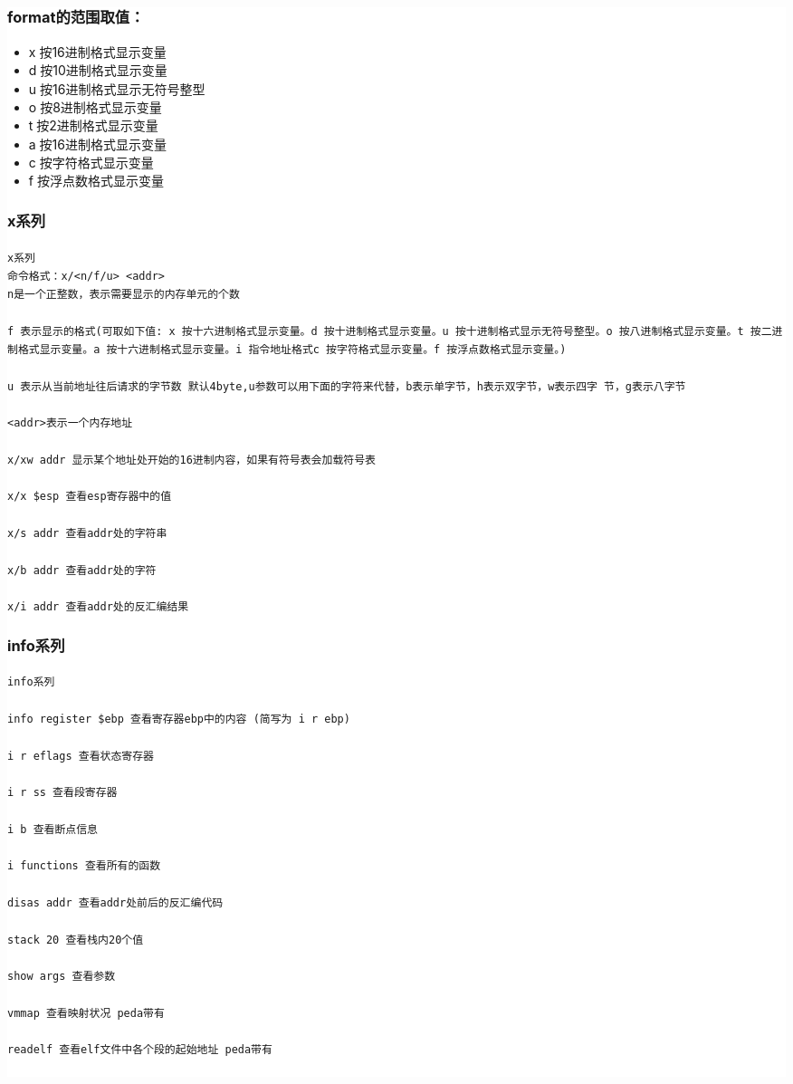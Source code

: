 

### format的范围取值：

- x 按16进制格式显示变量
- d 按10进制格式显示变量
- u 按16进制格式显示无符号整型
- o 按8进制格式显示变量
- t 按2进制格式显示变量
- a 按16进制格式显示变量
- c 按字符格式显示变量
- f 按浮点数格式显示变量



### x系列

```
x系列
命令格式：x/<n/f/u> <addr>
n是一个正整数，表示需要显示的内存单元的个数
 
f 表示显示的格式(可取如下值: x 按十六进制格式显示变量。d 按十进制格式显示变量。u 按十进制格式显示无符号整型。o 按八进制格式显示变量。t 按二进制格式显示变量。a 按十六进制格式显示变量。i 指令地址格式c 按字符格式显示变量。f 按浮点数格式显示变量。)
 
u 表示从当前地址往后请求的字节数 默认4byte,u参数可以用下面的字符来代替，b表示单字节，h表示双字节，w表示四字 节，g表示八字节
 
<addr>表示一个内存地址
 
x/xw addr 显示某个地址处开始的16进制内容，如果有符号表会加载符号表
 
x/x $esp 查看esp寄存器中的值
 
x/s addr 查看addr处的字符串
 
x/b addr 查看addr处的字符
 
x/i addr 查看addr处的反汇编结果
```



### info系列

```
info系列
 
info register $ebp 查看寄存器ebp中的内容 (简写为 i r ebp)
 
i r eflags 查看状态寄存器
 
i r ss 查看段寄存器
 
i b 查看断点信息
 
i functions 查看所有的函数
 
disas addr 查看addr处前后的反汇编代码
 
stack 20 查看栈内20个值
 
show args 查看参数
 
vmmap 查看映射状况 peda带有
 
readelf 查看elf文件中各个段的起始地址 peda带有
 
```